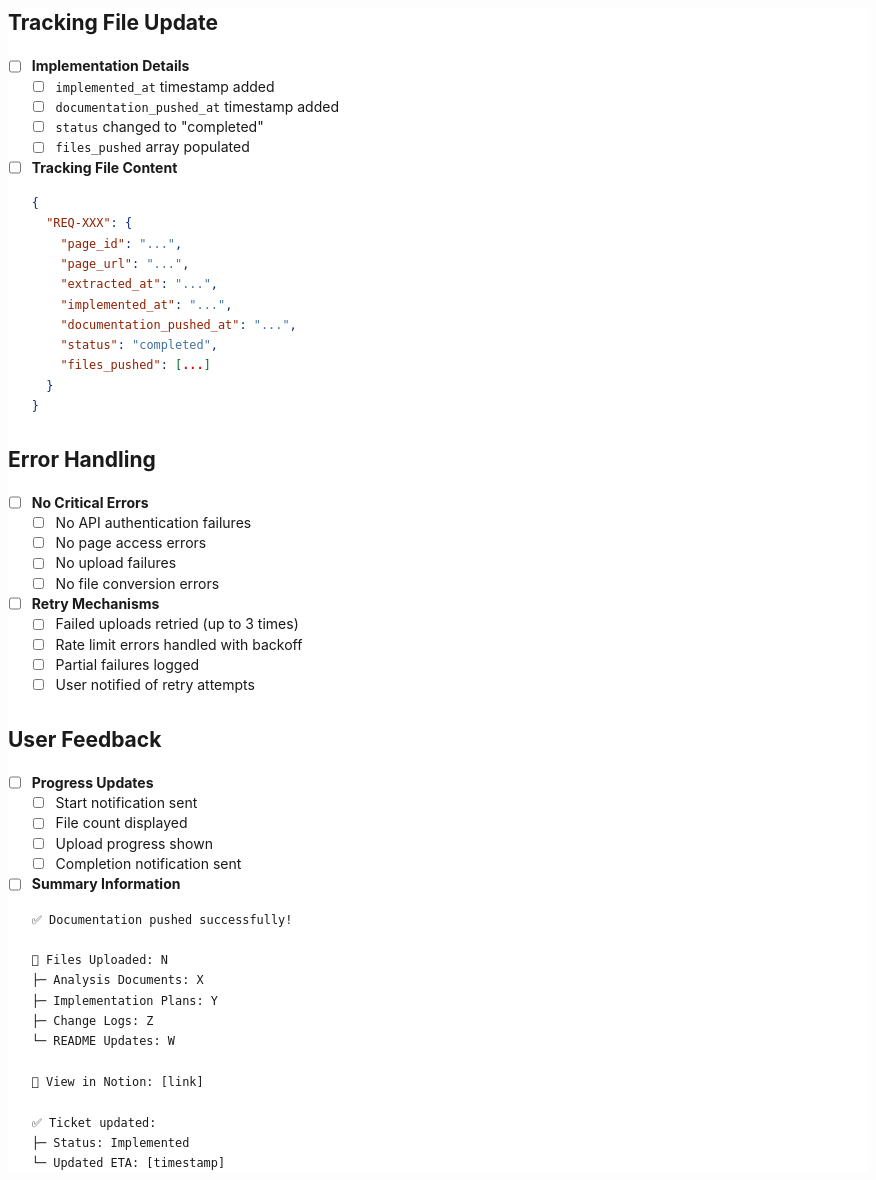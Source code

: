 ## Tracking File Update

- [ ] **Implementation Details**
  - [ ] `implemented_at` timestamp added
  - [ ] `documentation_pushed_at` timestamp added
  - [ ] `status` changed to "completed"
  - [ ] `files_pushed` array populated

- [ ] **Tracking File Content**
  ```json
  {
    "REQ-XXX": {
      "page_id": "...",
      "page_url": "...",
      "extracted_at": "...",
      "implemented_at": "...",
      "documentation_pushed_at": "...",
      "status": "completed",
      "files_pushed": [...]
    }
  }
  ```

## Error Handling

- [ ] **No Critical Errors**
  - [ ] No API authentication failures
  - [ ] No page access errors
  - [ ] No upload failures
  - [ ] No file conversion errors

- [ ] **Retry Mechanisms**
  - [ ] Failed uploads retried (up to 3 times)
  - [ ] Rate limit errors handled with backoff
  - [ ] Partial failures logged
  - [ ] User notified of retry attempts

## User Feedback

- [ ] **Progress Updates**
  - [ ] Start notification sent
  - [ ] File count displayed
  - [ ] Upload progress shown
  - [ ] Completion notification sent

- [ ] **Summary Information**
  ```
  ✅ Documentation pushed successfully!
  
  📄 Files Uploaded: N
  ├─ Analysis Documents: X
  ├─ Implementation Plans: Y
  ├─ Change Logs: Z
  └─ README Updates: W
  
  🔗 View in Notion: [link]
  
  ✅ Ticket updated:
  ├─ Status: Implemented
  └─ Updated ETA: [timestamp]
  ```
